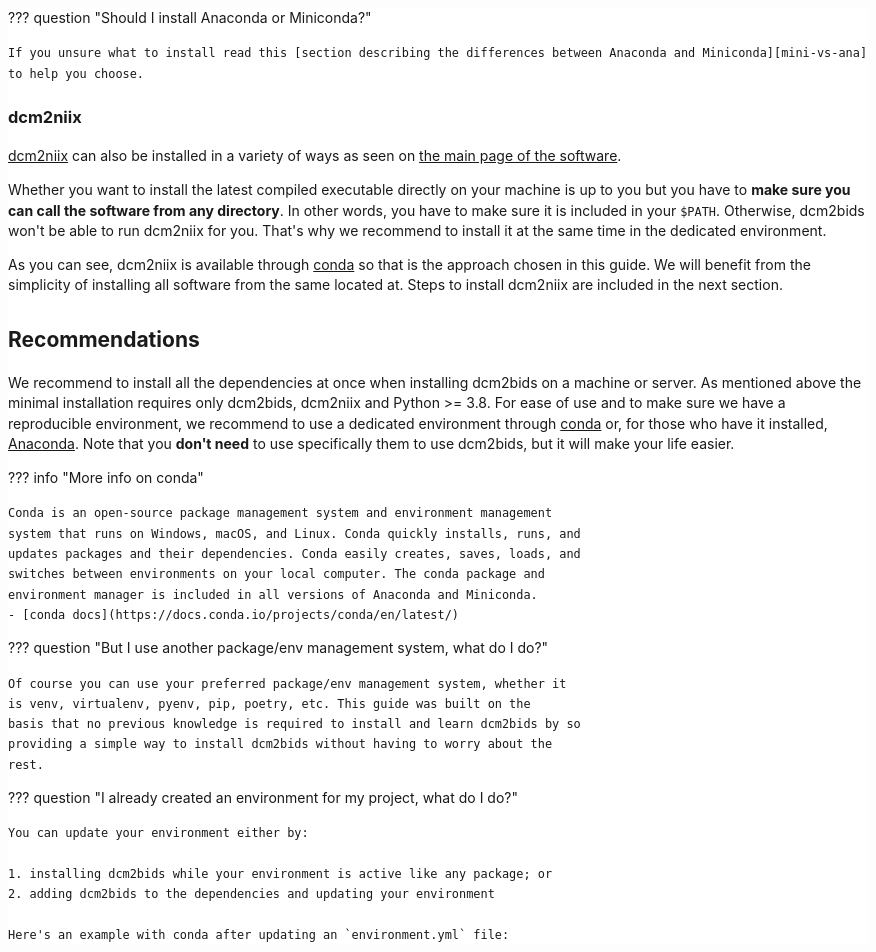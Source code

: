 ??? question "Should I install Anaconda or Miniconda?"

    If you unsure what to install read this [section describing the differences between Anaconda and Miniconda][mini-vs-ana] to help you choose.

### dcm2niix

[dcm2niix][dcm2niix] can also be installed in a variety of ways as seen on [the
main page of the software][dcm2niix-install].

Whether you want to install the latest compiled executable directly on your
machine is up to you but you have to **make sure you can call the software from
any directory**. In other words, you have to make sure it is included in your
`$PATH`. Otherwise, dcm2bids won't be able to run dcm2niix for you. That's why
we recommend to install it at the same time in the dedicated environment.

As you can see, dcm2niix is available through [conda][conda] so that is the
approach chosen in this guide. We will benefit from the simplicity of installing
all software from the same located at. Steps to install dcm2niix are included in
the next section.

## Recommendations

We recommend to install all the dependencies at once when installing dcm2bids on
a machine or server. As mentioned above the minimal installation requires only
dcm2bids, dcm2niix and Python >= 3.8. For ease of use and to make sure we have a
reproducible environment, we recommend to use a dedicated environment through
[conda][conda] or, for those who have it installed, [Anaconda][anaconda]. Note
that you **don't need** to use specifically them to use dcm2bids, but it will
make your life easier.

??? info "More info on conda"

    Conda is an open-source package management system and environment management
    system that runs on Windows, macOS, and Linux. Conda quickly installs, runs, and
    updates packages and their dependencies. Conda easily creates, saves, loads, and
    switches between environments on your local computer. The conda package and
    environment manager is included in all versions of Anaconda and Miniconda.
    - [conda docs](https://docs.conda.io/projects/conda/en/latest/)

??? question "But I use another package/env management system, what do I do?"

    Of course you can use your preferred package/env management system, whether it
    is venv, virtualenv, pyenv, pip, poetry, etc. This guide was built on the
    basis that no previous knowledge is required to install and learn dcm2bids by so
    providing a simple way to install dcm2bids without having to worry about the
    rest.

??? question "I already created an environment for my project, what do I do?"

    You can update your environment either by:

    1. installing dcm2bids while your environment is active like any package; or
    2. adding dcm2bids to the dependencies and updating your environment

    Here's an example with conda after updating an `environment.yml` file:


[anaconda]: https://www.anaconda.com/distribution
[dcm2niix]: https://github.com/rordenlab/dcm2niix
[dcm2niix-install]: https://github.com/rordenlab/dcm2niix#install
[conda]: https://conda.io/en/latest/miniconda.html
[conda-forge]: https://anaconda.org/conda-forge
[docker]: https://docker.com
[apptainer]: https://apptainer.org